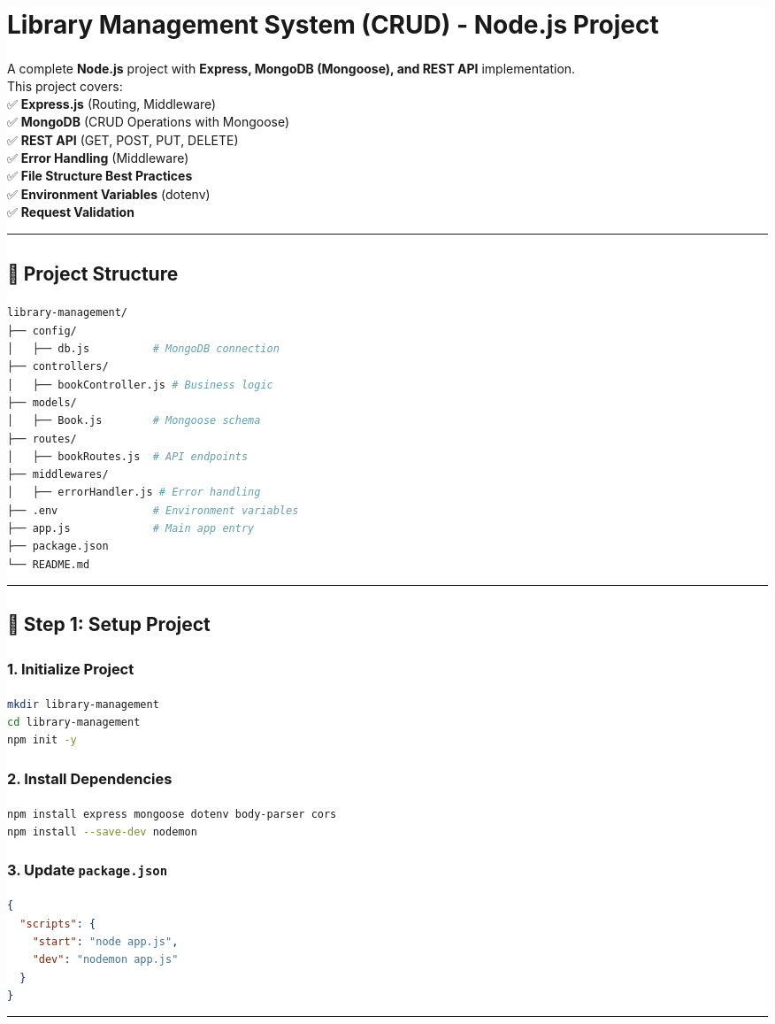 # **Library Management System (CRUD) - Node.js Project**  
A complete **Node.js** project with **Express, MongoDB (Mongoose), and REST API** implementation.  
This project covers:  
✅ **Express.js** (Routing, Middleware)  
✅ **MongoDB** (CRUD Operations with Mongoose)  
✅ **REST API** (GET, POST, PUT, DELETE)  
✅ **Error Handling** (Middleware)  
✅ **File Structure Best Practices**  
✅ **Environment Variables** (dotenv)  
✅ **Request Validation**  

---

## **📁 Project Structure**
```bash
library-management/
├── config/
│   ├── db.js          # MongoDB connection
├── controllers/
│   ├── bookController.js # Business logic
├── models/
│   ├── Book.js        # Mongoose schema
├── routes/
│   ├── bookRoutes.js  # API endpoints
├── middlewares/
│   ├── errorHandler.js # Error handling
├── .env               # Environment variables
├── app.js             # Main app entry
├── package.json
└── README.md
```

---

## **🚀 Step 1: Setup Project**
### **1. Initialize Project**
```bash
mkdir library-management
cd library-management
npm init -y
```

### **2. Install Dependencies**
```bash
npm install express mongoose dotenv body-parser cors
npm install --save-dev nodemon
```

### **3. Update `package.json`**
```json
{
  "scripts": {
    "start": "node app.js",
    "dev": "nodemon app.js"
  }
}
```

---